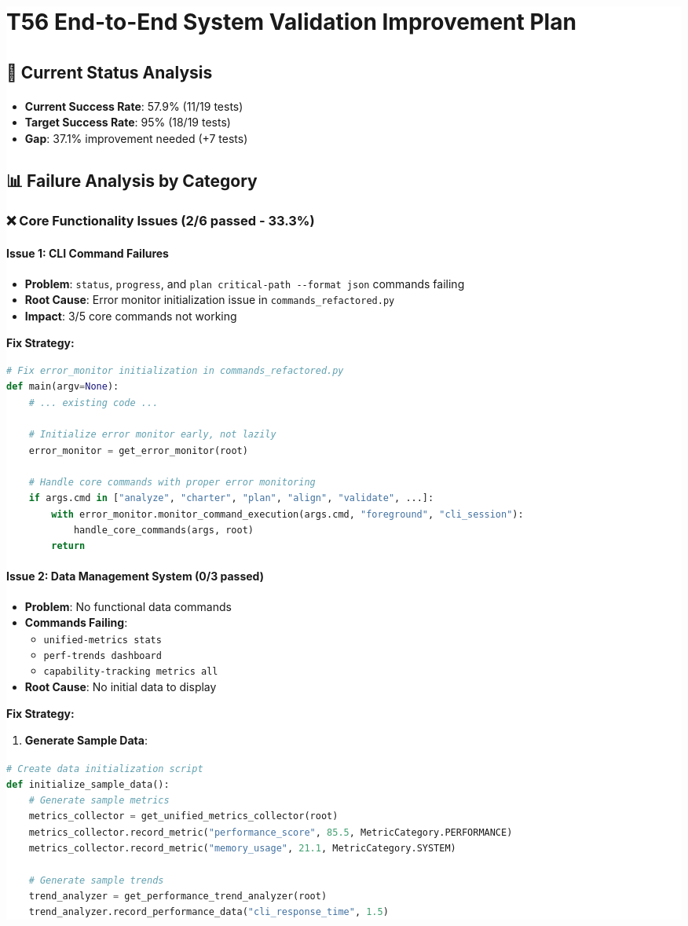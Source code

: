 # T56 End-to-End System Validation Improvement Plan

## 🎯 **Current Status Analysis**
- **Current Success Rate**: 57.9% (11/19 tests)
- **Target Success Rate**: 95% (18/19 tests)
- **Gap**: 37.1% improvement needed (+7 tests)

## 📊 **Failure Analysis by Category**

### **❌ Core Functionality Issues (2/6 passed - 33.3%)**

#### **Issue 1: CLI Command Failures**
- **Problem**: `status`, `progress`, and `plan critical-path --format json` commands failing
- **Root Cause**: Error monitor initialization issue in `commands_refactored.py`
- **Impact**: 3/5 core commands not working

**Fix Strategy:**
```python
# Fix error_monitor initialization in commands_refactored.py
def main(argv=None):
    # ... existing code ...
    
    # Initialize error monitor early, not lazily
    error_monitor = get_error_monitor(root)
    
    # Handle core commands with proper error monitoring
    if args.cmd in ["analyze", "charter", "plan", "align", "validate", ...]:
        with error_monitor.monitor_command_execution(args.cmd, "foreground", "cli_session"):
            handle_core_commands(args, root)
        return
```

#### **Issue 2: Data Management System (0/3 passed)**
- **Problem**: No functional data commands
- **Commands Failing**: 
  - `unified-metrics stats`
  - `perf-trends dashboard` 
  - `capability-tracking metrics all`
- **Root Cause**: No initial data to display

**Fix Strategy:**
1. **Generate Sample Data**:
```python
# Create data initialization script
def initialize_sample_data():
    # Generate sample metrics
    metrics_collector = get_unified_metrics_collector(root)
    metrics_collector.record_metric("performance_score", 85.5, MetricCategory.PERFORMANCE)
    metrics_collector.record_metric("memory_usage", 21.1, MetricCategory.SYSTEM)
    
    # Generate sample trends
    trend_analyzer = get_performance_trend_analyzer(root)
    trend_analyzer.record_performance_data("cli_response_time", 1.5)
```
